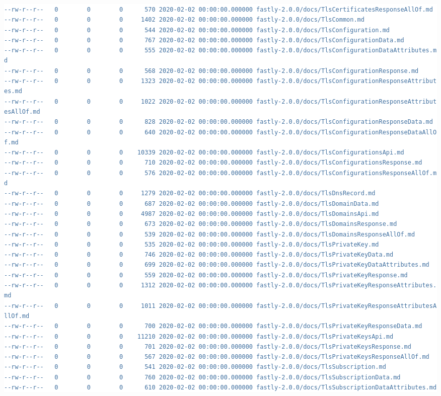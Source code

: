 ```diff
--rw-r--r--   0        0        0      570 2020-02-02 00:00:00.000000 fastly-2.0.0/docs/TlsCertificatesResponseAllOf.md
--rw-r--r--   0        0        0     1402 2020-02-02 00:00:00.000000 fastly-2.0.0/docs/TlsCommon.md
--rw-r--r--   0        0        0      544 2020-02-02 00:00:00.000000 fastly-2.0.0/docs/TlsConfiguration.md
--rw-r--r--   0        0        0      767 2020-02-02 00:00:00.000000 fastly-2.0.0/docs/TlsConfigurationData.md
--rw-r--r--   0        0        0      555 2020-02-02 00:00:00.000000 fastly-2.0.0/docs/TlsConfigurationDataAttributes.md
--rw-r--r--   0        0        0      568 2020-02-02 00:00:00.000000 fastly-2.0.0/docs/TlsConfigurationResponse.md
--rw-r--r--   0        0        0     1323 2020-02-02 00:00:00.000000 fastly-2.0.0/docs/TlsConfigurationResponseAttributes.md
--rw-r--r--   0        0        0     1022 2020-02-02 00:00:00.000000 fastly-2.0.0/docs/TlsConfigurationResponseAttributesAllOf.md
--rw-r--r--   0        0        0      828 2020-02-02 00:00:00.000000 fastly-2.0.0/docs/TlsConfigurationResponseData.md
--rw-r--r--   0        0        0      640 2020-02-02 00:00:00.000000 fastly-2.0.0/docs/TlsConfigurationResponseDataAllOf.md
--rw-r--r--   0        0        0    10339 2020-02-02 00:00:00.000000 fastly-2.0.0/docs/TlsConfigurationsApi.md
--rw-r--r--   0        0        0      710 2020-02-02 00:00:00.000000 fastly-2.0.0/docs/TlsConfigurationsResponse.md
--rw-r--r--   0        0        0      576 2020-02-02 00:00:00.000000 fastly-2.0.0/docs/TlsConfigurationsResponseAllOf.md
--rw-r--r--   0        0        0     1279 2020-02-02 00:00:00.000000 fastly-2.0.0/docs/TlsDnsRecord.md
--rw-r--r--   0        0        0      687 2020-02-02 00:00:00.000000 fastly-2.0.0/docs/TlsDomainData.md
--rw-r--r--   0        0        0     4987 2020-02-02 00:00:00.000000 fastly-2.0.0/docs/TlsDomainsApi.md
--rw-r--r--   0        0        0      673 2020-02-02 00:00:00.000000 fastly-2.0.0/docs/TlsDomainsResponse.md
--rw-r--r--   0        0        0      539 2020-02-02 00:00:00.000000 fastly-2.0.0/docs/TlsDomainsResponseAllOf.md
--rw-r--r--   0        0        0      535 2020-02-02 00:00:00.000000 fastly-2.0.0/docs/TlsPrivateKey.md
--rw-r--r--   0        0        0      746 2020-02-02 00:00:00.000000 fastly-2.0.0/docs/TlsPrivateKeyData.md
--rw-r--r--   0        0        0      699 2020-02-02 00:00:00.000000 fastly-2.0.0/docs/TlsPrivateKeyDataAttributes.md
--rw-r--r--   0        0        0      559 2020-02-02 00:00:00.000000 fastly-2.0.0/docs/TlsPrivateKeyResponse.md
--rw-r--r--   0        0        0     1312 2020-02-02 00:00:00.000000 fastly-2.0.0/docs/TlsPrivateKeyResponseAttributes.md
--rw-r--r--   0        0        0     1011 2020-02-02 00:00:00.000000 fastly-2.0.0/docs/TlsPrivateKeyResponseAttributesAllOf.md
--rw-r--r--   0        0        0      700 2020-02-02 00:00:00.000000 fastly-2.0.0/docs/TlsPrivateKeyResponseData.md
--rw-r--r--   0        0        0    11210 2020-02-02 00:00:00.000000 fastly-2.0.0/docs/TlsPrivateKeysApi.md
--rw-r--r--   0        0        0      701 2020-02-02 00:00:00.000000 fastly-2.0.0/docs/TlsPrivateKeysResponse.md
--rw-r--r--   0        0        0      567 2020-02-02 00:00:00.000000 fastly-2.0.0/docs/TlsPrivateKeysResponseAllOf.md
--rw-r--r--   0        0        0      541 2020-02-02 00:00:00.000000 fastly-2.0.0/docs/TlsSubscription.md
--rw-r--r--   0        0        0      760 2020-02-02 00:00:00.000000 fastly-2.0.0/docs/TlsSubscriptionData.md
--rw-r--r--   0        0        0      610 2020-02-02 00:00:00.000000 fastly-2.0.0/docs/TlsSubscriptionDataAttributes.md
```
